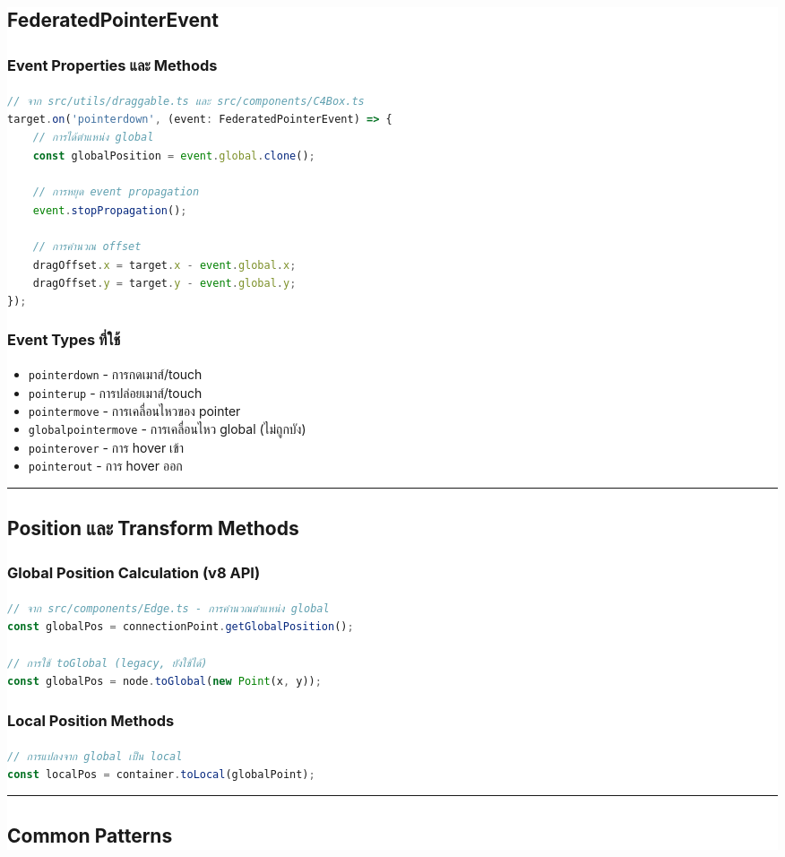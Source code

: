 
## FederatedPointerEvent

### Event Properties และ Methods
```typescript
// จาก src/utils/draggable.ts และ src/components/C4Box.ts
target.on('pointerdown', (event: FederatedPointerEvent) => {
    // การได้ตำแหน่ง global
    const globalPosition = event.global.clone();
    
    // การหยุด event propagation
    event.stopPropagation();
    
    // การคำนวณ offset
    dragOffset.x = target.x - event.global.x;
    dragOffset.y = target.y - event.global.y;
});
```

### Event Types ที่ใช้
- `pointerdown` - การกดเมาส์/touch
- `pointerup` - การปล่อยเมาส์/touch  
- `pointermove` - การเคลื่อนไหวของ pointer
- `globalpointermove` - การเคลื่อนไหว global (ไม่ถูกบัง)
- `pointerover` - การ hover เข้า
- `pointerout` - การ hover ออก

---

## Position และ Transform Methods

### Global Position Calculation (v8 API)
```typescript
// จาก src/components/Edge.ts - การคำนวณตำแหน่ง global
const globalPos = connectionPoint.getGlobalPosition();

// การใช้ toGlobal (legacy, ยังใช้ได้)
const globalPos = node.toGlobal(new Point(x, y));
```

### Local Position Methods
```typescript
// การแปลงจาก global เป็น local
const localPos = container.toLocal(globalPoint);
```

---

## Common Patterns
